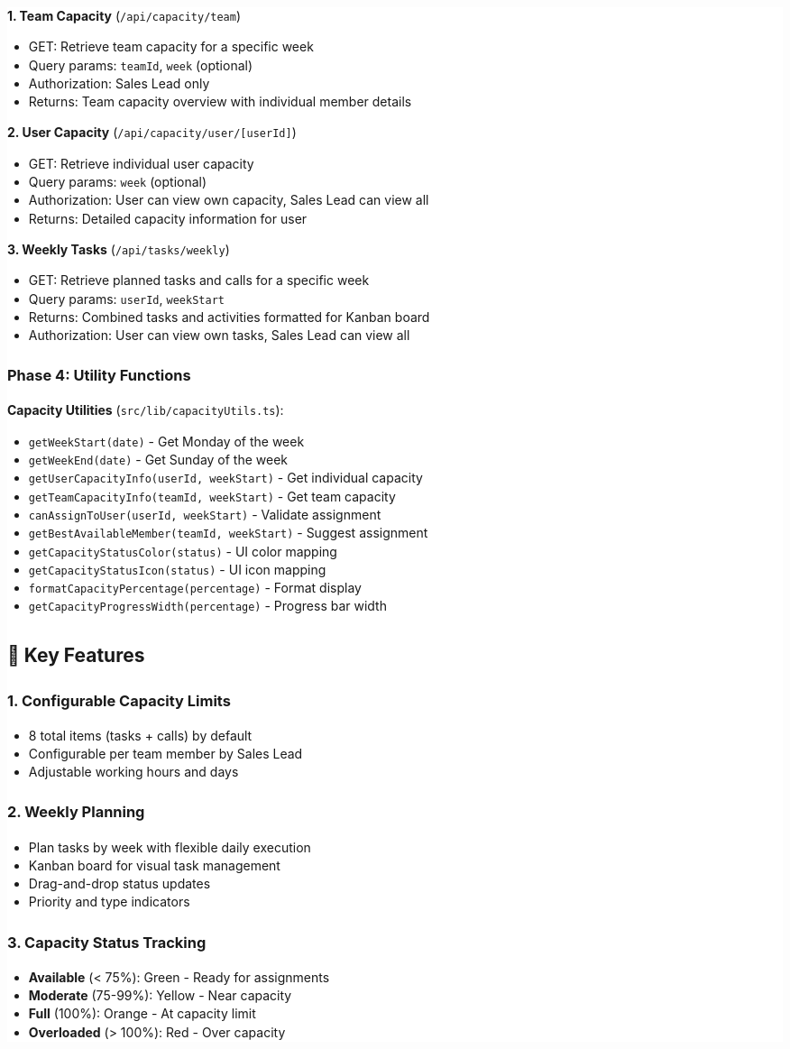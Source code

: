 **1. Team Capacity** (`/api/capacity/team`)
- GET: Retrieve team capacity for a specific week
- Query params: `teamId`, `week` (optional)
- Authorization: Sales Lead only
- Returns: Team capacity overview with individual member details

**2. User Capacity** (`/api/capacity/user/[userId]`)
- GET: Retrieve individual user capacity
- Query params: `week` (optional)
- Authorization: User can view own capacity, Sales Lead can view all
- Returns: Detailed capacity information for user

**3. Weekly Tasks** (`/api/tasks/weekly`)
- GET: Retrieve planned tasks and calls for a specific week
- Query params: `userId`, `weekStart`
- Returns: Combined tasks and activities formatted for Kanban board
- Authorization: User can view own tasks, Sales Lead can view all

### Phase 4: Utility Functions

**Capacity Utilities** (`src/lib/capacityUtils.ts`):

- `getWeekStart(date)` - Get Monday of the week
- `getWeekEnd(date)` - Get Sunday of the week
- `getUserCapacityInfo(userId, weekStart)` - Get individual capacity
- `getTeamCapacityInfo(teamId, weekStart)` - Get team capacity
- `canAssignToUser(userId, weekStart)` - Validate assignment
- `getBestAvailableMember(teamId, weekStart)` - Suggest assignment
- `getCapacityStatusColor(status)` - UI color mapping
- `getCapacityStatusIcon(status)` - UI icon mapping
- `formatCapacityPercentage(percentage)` - Format display
- `getCapacityProgressWidth(percentage)` - Progress bar width

## 🎯 Key Features

### 1. **Configurable Capacity Limits**
- 8 total items (tasks + calls) by default
- Configurable per team member by Sales Lead
- Adjustable working hours and days

### 2. **Weekly Planning**
- Plan tasks by week with flexible daily execution
- Kanban board for visual task management
- Drag-and-drop status updates
- Priority and type indicators

### 3. **Capacity Status Tracking**
- **Available** (< 75%): Green - Ready for assignments
- **Moderate** (75-99%): Yellow - Near capacity
- **Full** (100%): Orange - At capacity limit
- **Overloaded** (> 100%): Red - Over capacity
